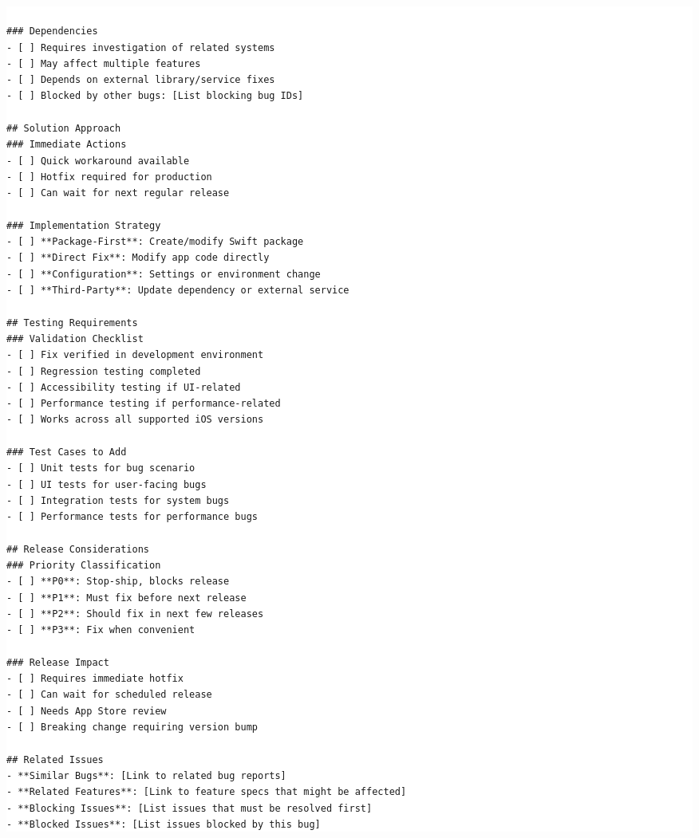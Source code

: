 ```

### Dependencies
- [ ] Requires investigation of related systems
- [ ] May affect multiple features
- [ ] Depends on external library/service fixes
- [ ] Blocked by other bugs: [List blocking bug IDs]

## Solution Approach
### Immediate Actions
- [ ] Quick workaround available
- [ ] Hotfix required for production
- [ ] Can wait for next regular release

### Implementation Strategy
- [ ] **Package-First**: Create/modify Swift package
- [ ] **Direct Fix**: Modify app code directly
- [ ] **Configuration**: Settings or environment change
- [ ] **Third-Party**: Update dependency or external service

## Testing Requirements
### Validation Checklist
- [ ] Fix verified in development environment
- [ ] Regression testing completed
- [ ] Accessibility testing if UI-related
- [ ] Performance testing if performance-related
- [ ] Works across all supported iOS versions

### Test Cases to Add
- [ ] Unit tests for bug scenario
- [ ] UI tests for user-facing bugs
- [ ] Integration tests for system bugs
- [ ] Performance tests for performance bugs

## Release Considerations
### Priority Classification
- [ ] **P0**: Stop-ship, blocks release
- [ ] **P1**: Must fix before next release
- [ ] **P2**: Should fix in next few releases  
- [ ] **P3**: Fix when convenient

### Release Impact
- [ ] Requires immediate hotfix
- [ ] Can wait for scheduled release
- [ ] Needs App Store review
- [ ] Breaking change requiring version bump

## Related Issues
- **Similar Bugs**: [Link to related bug reports]
- **Related Features**: [Link to feature specs that might be affected]
- **Blocking Issues**: [List issues that must be resolved first]
- **Blocked Issues**: [List issues blocked by this bug]
```
